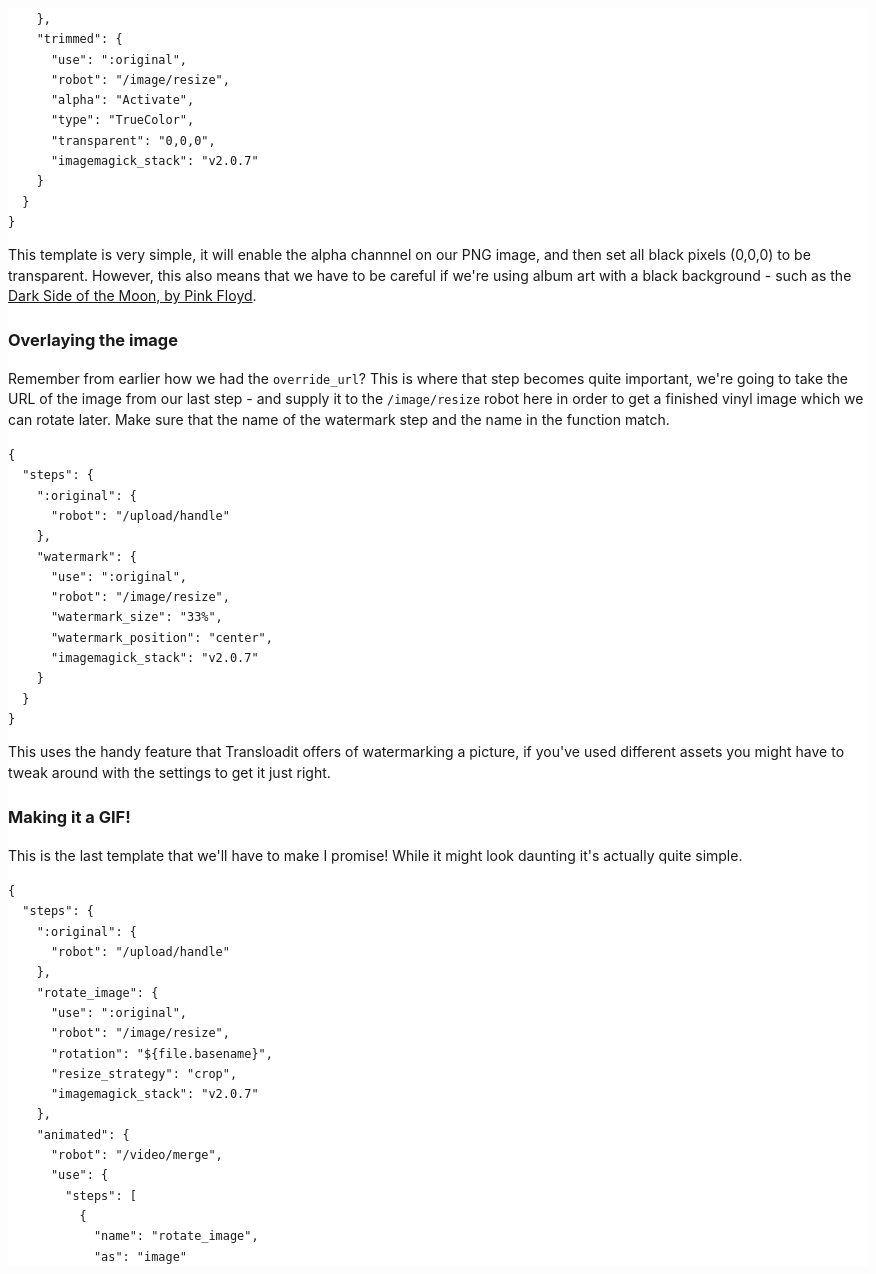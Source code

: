 ```
    },
    "trimmed": {
      "use": ":original",
      "robot": "/image/resize",
      "alpha": "Activate",
      "type": "TrueColor",
      "transparent": "0,0,0",
      "imagemagick_stack": "v2.0.7"
    }
  }
}
```
This template is very simple, it will enable the alpha channnel on our PNG image, and then set all black pixels (0,0,0) to be transparent. However, this also means that we have to be careful if we're using album art with a black background - such as the [Dark Side of the Moon, by Pink Floyd](https://github.com/Missing-Tech/Vinyl-Gif-Maker/blob/main/.github/images/darkside.gif).
### Overlaying the image
Remember from earlier how we had the `override_url`? This is where that step becomes quite important, we're going to take the URL of the image from our last step - and supply it to the `/image/resize` robot here in order to get a finished vinyl image which we can rotate later. Make sure that the name of the watermark step and the name in the function match.
```
{
  "steps": {
    ":original": {
      "robot": "/upload/handle"
    },
    "watermark": {
      "use": ":original",
      "robot": "/image/resize",
      "watermark_size": "33%",
      "watermark_position": "center",
      "imagemagick_stack": "v2.0.7"
    }
  }
}
```
This uses the handy feature that Transloadit offers of watermarking a picture, if you've used different assets you might have to tweak around with the settings to get it just right.
### Making it a GIF!
This is the last template that we'll have to make I promise! While it might look daunting it's actually quite simple.
```
{
  "steps": {
    ":original": {
      "robot": "/upload/handle"
    },
    "rotate_image": {
      "use": ":original",
      "robot": "/image/resize",
      "rotation": "${file.basename}",
      "resize_strategy": "crop",
      "imagemagick_stack": "v2.0.7"
    },
    "animated": {
      "robot": "/video/merge",
      "use": {
        "steps": [
          {
            "name": "rotate_image",
            "as": "image"
```